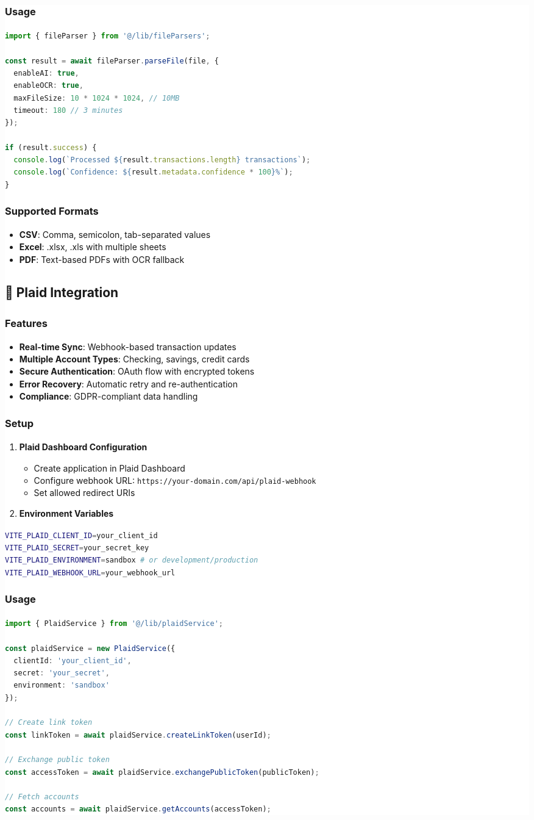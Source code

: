 ### Usage
```typescript
import { fileParser } from '@/lib/fileParsers';

const result = await fileParser.parseFile(file, {
  enableAI: true,
  enableOCR: true,
  maxFileSize: 10 * 1024 * 1024, // 10MB
  timeout: 180 // 3 minutes
});

if (result.success) {
  console.log(`Processed ${result.transactions.length} transactions`);
  console.log(`Confidence: ${result.metadata.confidence * 100}%`);
}
```

### Supported Formats
- **CSV**: Comma, semicolon, tab-separated values
- **Excel**: .xlsx, .xls with multiple sheets
- **PDF**: Text-based PDFs with OCR fallback

## 🔗 Plaid Integration

### Features
- **Real-time Sync**: Webhook-based transaction updates
- **Multiple Account Types**: Checking, savings, credit cards
- **Secure Authentication**: OAuth flow with encrypted tokens
- **Error Recovery**: Automatic retry and re-authentication
- **Compliance**: GDPR-compliant data handling

### Setup
1. **Plaid Dashboard Configuration**
   - Create application in Plaid Dashboard
   - Configure webhook URL: `https://your-domain.com/api/plaid-webhook`
   - Set allowed redirect URIs

2. **Environment Variables**
```bash
VITE_PLAID_CLIENT_ID=your_client_id
VITE_PLAID_SECRET=your_secret_key
VITE_PLAID_ENVIRONMENT=sandbox # or development/production
VITE_PLAID_WEBHOOK_URL=your_webhook_url
```

### Usage
```typescript
import { PlaidService } from '@/lib/plaidService';

const plaidService = new PlaidService({
  clientId: 'your_client_id',
  secret: 'your_secret',
  environment: 'sandbox'
});

// Create link token
const linkToken = await plaidService.createLinkToken(userId);

// Exchange public token
const accessToken = await plaidService.exchangePublicToken(publicToken);

// Fetch accounts
const accounts = await plaidService.getAccounts(accessToken);
```